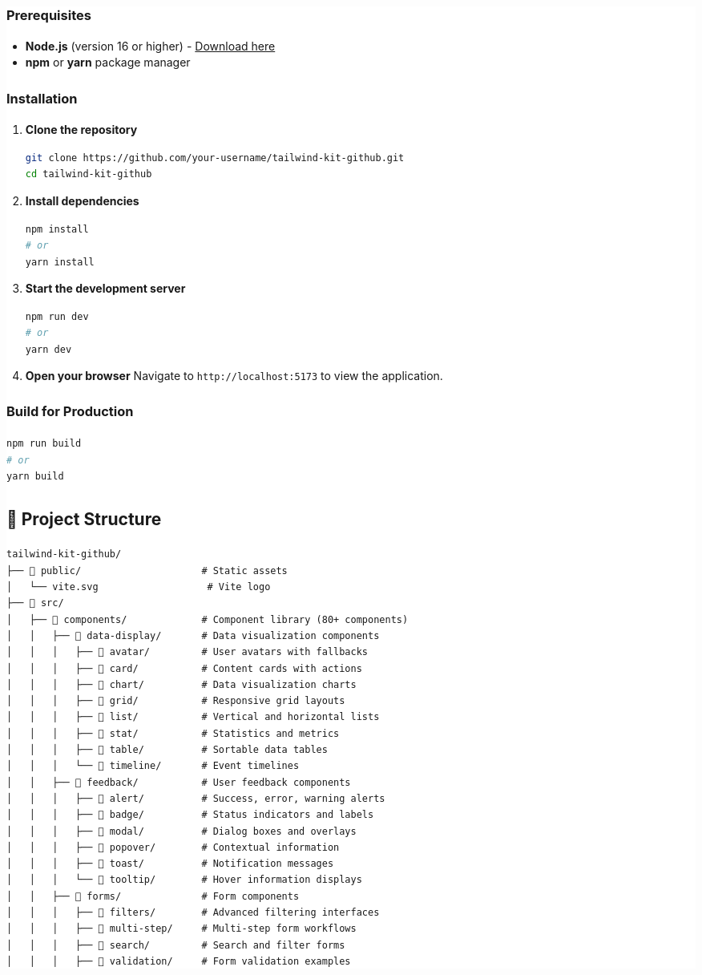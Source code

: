 ### Prerequisites

- **Node.js** (version 16 or higher) - [Download here](https://nodejs.org/)
- **npm** or **yarn** package manager

### Installation

1. **Clone the repository**
   ```bash
   git clone https://github.com/your-username/tailwind-kit-github.git
   cd tailwind-kit-github
   ```

2. **Install dependencies**
   ```bash
   npm install
   # or
   yarn install
   ```

3. **Start the development server**
   ```bash
   npm run dev
   # or
   yarn dev
   ```

4. **Open your browser**
   Navigate to `http://localhost:5173` to view the application.

### Build for Production

```bash
npm run build
# or
yarn build
```

## 📁 Project Structure

```
tailwind-kit-github/
├── 📁 public/                     # Static assets
│   └── vite.svg                   # Vite logo
├── 📁 src/
│   ├── 📁 components/             # Component library (80+ components)
│   │   ├── 📁 data-display/       # Data visualization components
│   │   │   ├── 📁 avatar/         # User avatars with fallbacks
│   │   │   ├── 📁 card/           # Content cards with actions
│   │   │   ├── 📁 chart/          # Data visualization charts
│   │   │   ├── 📁 grid/           # Responsive grid layouts
│   │   │   ├── 📁 list/           # Vertical and horizontal lists
│   │   │   ├── 📁 stat/           # Statistics and metrics
│   │   │   ├── 📁 table/          # Sortable data tables
│   │   │   └── 📁 timeline/       # Event timelines
│   │   ├── 📁 feedback/           # User feedback components
│   │   │   ├── 📁 alert/          # Success, error, warning alerts
│   │   │   ├── 📁 badge/          # Status indicators and labels
│   │   │   ├── 📁 modal/          # Dialog boxes and overlays
│   │   │   ├── 📁 popover/        # Contextual information
│   │   │   ├── 📁 toast/          # Notification messages
│   │   │   └── 📁 tooltip/        # Hover information displays
│   │   ├── 📁 forms/              # Form components
│   │   │   ├── 📁 filters/        # Advanced filtering interfaces
│   │   │   ├── 📁 multi-step/     # Multi-step form workflows
│   │   │   ├── 📁 search/         # Search and filter forms
│   │   │   ├── 📁 validation/     # Form validation examples
```